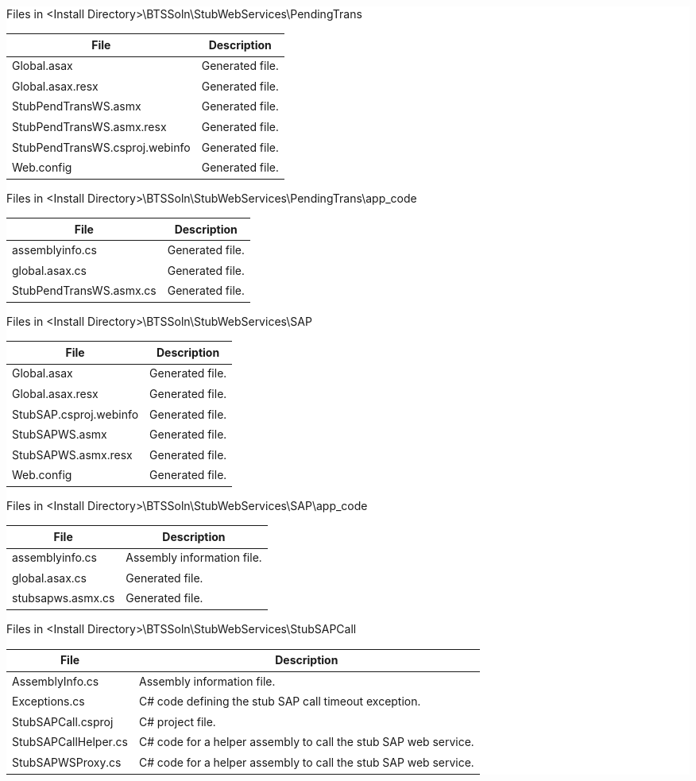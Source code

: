  Files in \<Install Directory>\BTSSoln\StubWebServices\PendingTrans  
  
|File|Description|  
|----------|-----------------|  
|Global.asax|Generated file.|  
|Global.asax.resx|Generated file.|  
|StubPendTransWS.asmx|Generated file.|  
|StubPendTransWS.asmx.resx|Generated file.|  
|StubPendTransWS.csproj.webinfo|Generated file.|  
|Web.config|Generated file.|  
  
 Files in \<Install Directory>\BTSSoln\StubWebServices\PendingTrans\app_code  
  
|File|Description|  
|----------|-----------------|  
|assemblyinfo.cs|Generated file.|  
|global.asax.cs|Generated file.|  
|StubPendTransWS.asmx.cs|Generated file.|  
  
 Files in \<Install Directory>\BTSSoln\StubWebServices\SAP  
  
|File|Description|  
|----------|-----------------|  
|Global.asax|Generated file.|  
|Global.asax.resx|Generated file.|  
|StubSAP.csproj.webinfo|Generated file.|  
|StubSAPWS.asmx|Generated file.|  
|StubSAPWS.asmx.resx|Generated file.|  
|Web.config|Generated file.|  
  
 Files in \<Install Directory>\BTSSoln\StubWebServices\SAP\app_code  
  
|File|Description|  
|----------|-----------------|  
|assemblyinfo.cs|Assembly information file.|  
|global.asax.cs|Generated file.|  
|stubsapws.asmx.cs|Generated file.|  
  
 Files in \<Install Directory>\BTSSoln\StubWebServices\StubSAPCall  
  
|File|Description|  
|----------|-----------------|  
|AssemblyInfo.cs|Assembly information file.|  
|Exceptions.cs|C# code defining the stub SAP call timeout exception.|  
|StubSAPCall.csproj|C# project file.|  
|StubSAPCallHelper.cs|C# code for a helper assembly to call the stub SAP web service.|  
|StubSAPWSProxy.cs|C# code for a helper assembly to call the stub SAP web service.|  
  